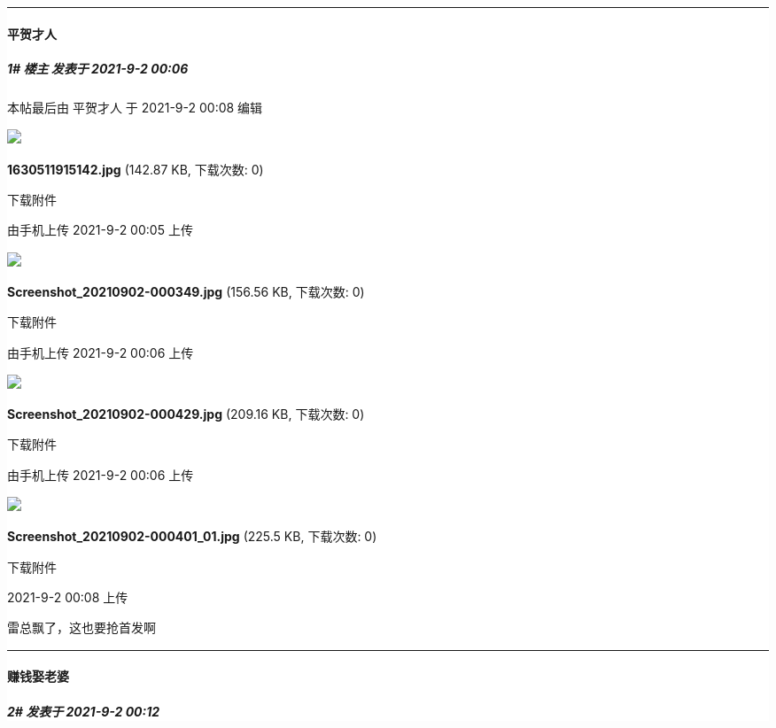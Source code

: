 

*****

####  平贺才人  
##### 1#       楼主       发表于 2021-9-2 00:06


 本帖最后由 平贺才人 于 2021-9-2 00:08 编辑 


<img src="https://img.saraba1st.com/forum/202109/02/000556jiivwurgjgrwggpz.jpg" referrerpolicy="no-referrer">


<strong>1630511915142.jpg</strong> (142.87 KB, 下载次数: 0)

下载附件

由手机上传
2021-9-2 00:05 上传


<img src="https://img.saraba1st.com/forum/202109/02/000601m1u4ar67rddb4drs.jpg" referrerpolicy="no-referrer">


<strong>Screenshot_20210902-000349.jpg</strong> (156.56 KB, 下载次数: 0)

下载附件

由手机上传
2021-9-2 00:06 上传


<img src="https://img.saraba1st.com/forum/202109/02/000608vczpjvzd7pevrvm6.jpg" referrerpolicy="no-referrer">


<strong>Screenshot_20210902-000429.jpg</strong> (209.16 KB, 下载次数: 0)

下载附件

由手机上传
2021-9-2 00:06 上传


<img src="https://img.saraba1st.com/forum/202109/02/000815uguu933mgv1gn63v.jpg" referrerpolicy="no-referrer">


<strong>Screenshot_20210902-000401_01.jpg</strong> (225.5 KB, 下载次数: 0)

下载附件

2021-9-2 00:08 上传


雷总飘了，这也要抢首发啊


*****

####  赚钱娶老婆  
##### 2#       发表于 2021-9-2 00:12

